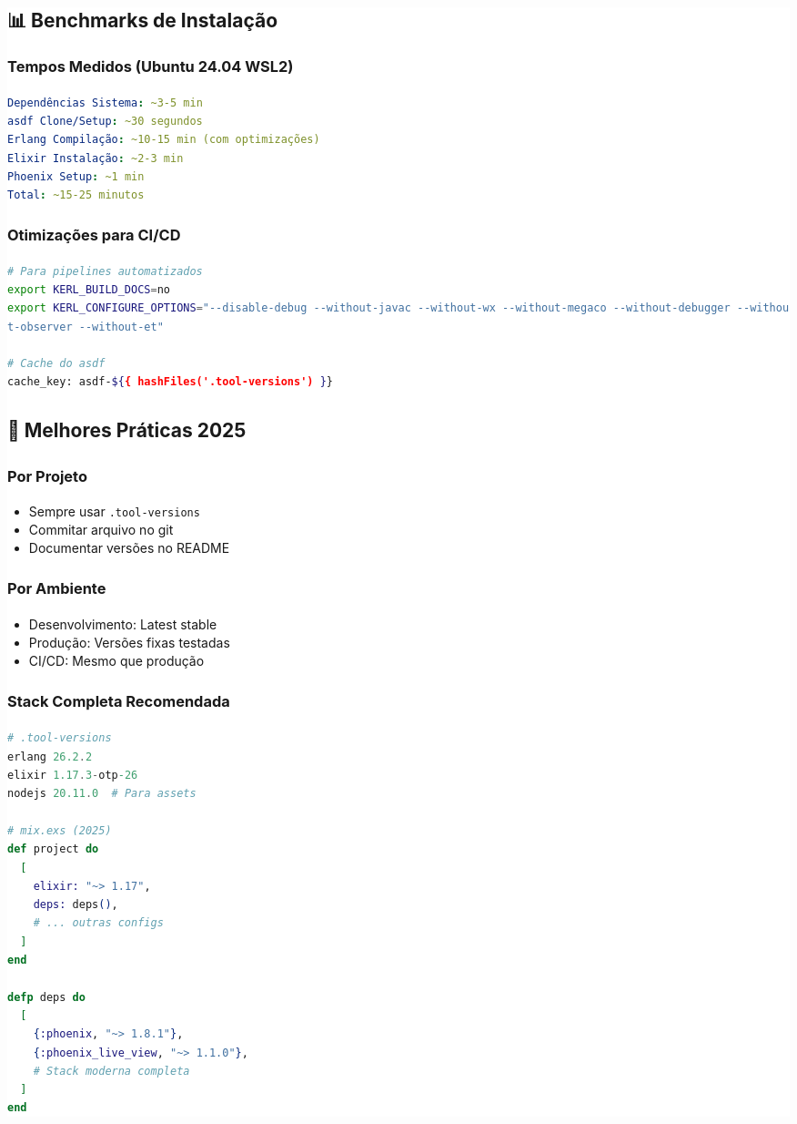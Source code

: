 ## 📊 Benchmarks de Instalação

### Tempos Medidos (Ubuntu 24.04 WSL2)
```yaml
Dependências Sistema: ~3-5 min
asdf Clone/Setup: ~30 segundos  
Erlang Compilação: ~10-15 min (com optimizações)
Elixir Instalação: ~2-3 min
Phoenix Setup: ~1 min
Total: ~15-25 minutos
```

### Otimizações para CI/CD
```bash
# Para pipelines automatizados
export KERL_BUILD_DOCS=no
export KERL_CONFIGURE_OPTIONS="--disable-debug --without-javac --without-wx --without-megaco --without-debugger --without-observer --without-et"

# Cache do asdf
cache_key: asdf-${{ hashFiles('.tool-versions') }}
```

## 🎯 Melhores Práticas 2025

### Por Projeto
- Sempre usar `.tool-versions`
- Commitar arquivo no git
- Documentar versões no README

### Por Ambiente
- Desenvolvimento: Latest stable
- Produção: Versões fixas testadas
- CI/CD: Mesmo que produção

### Stack Completa Recomendada
```elixir
# .tool-versions
erlang 26.2.2
elixir 1.17.3-otp-26
nodejs 20.11.0  # Para assets

# mix.exs (2025)
def project do
  [
    elixir: "~> 1.17",
    deps: deps(),
    # ... outras configs
  ]
end

defp deps do
  [
    {:phoenix, "~> 1.8.1"},
    {:phoenix_live_view, "~> 1.1.0"},
    # Stack moderna completa
  ]
end
```
